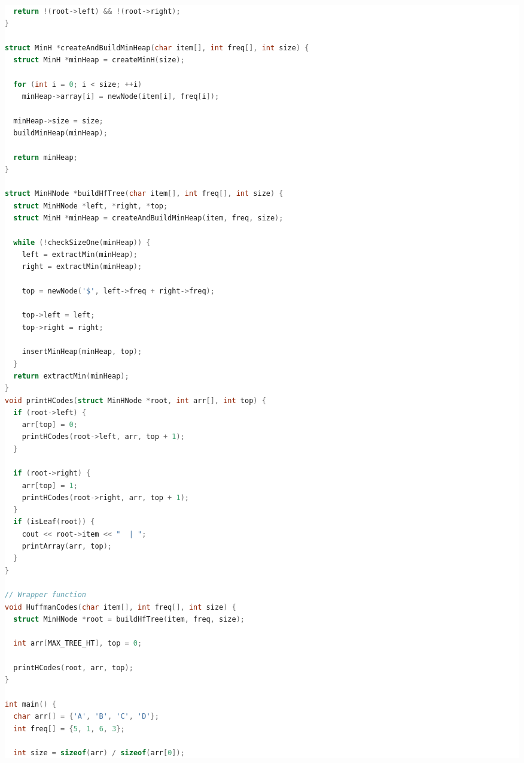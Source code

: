 ```cpp
  return !(root->left) && !(root->right);
}

struct MinH *createAndBuildMinHeap(char item[], int freq[], int size) {
  struct MinH *minHeap = createMinH(size);

  for (int i = 0; i < size; ++i)
    minHeap->array[i] = newNode(item[i], freq[i]);

  minHeap->size = size;
  buildMinHeap(minHeap);

  return minHeap;
}

struct MinHNode *buildHfTree(char item[], int freq[], int size) {
  struct MinHNode *left, *right, *top;
  struct MinH *minHeap = createAndBuildMinHeap(item, freq, size);

  while (!checkSizeOne(minHeap)) {
    left = extractMin(minHeap);
    right = extractMin(minHeap);

    top = newNode('$', left->freq + right->freq);

    top->left = left;
    top->right = right;

    insertMinHeap(minHeap, top);
  }
  return extractMin(minHeap);
}
void printHCodes(struct MinHNode *root, int arr[], int top) {
  if (root->left) {
    arr[top] = 0;
    printHCodes(root->left, arr, top + 1);
  }

  if (root->right) {
    arr[top] = 1;
    printHCodes(root->right, arr, top + 1);
  }
  if (isLeaf(root)) {
    cout << root->item << "  | ";
    printArray(arr, top);
  }
}

// Wrapper function
void HuffmanCodes(char item[], int freq[], int size) {
  struct MinHNode *root = buildHfTree(item, freq, size);

  int arr[MAX_TREE_HT], top = 0;

  printHCodes(root, arr, top);
}

int main() {
  char arr[] = {'A', 'B', 'C', 'D'};
  int freq[] = {5, 1, 6, 3};

  int size = sizeof(arr) / sizeof(arr[0]);

```